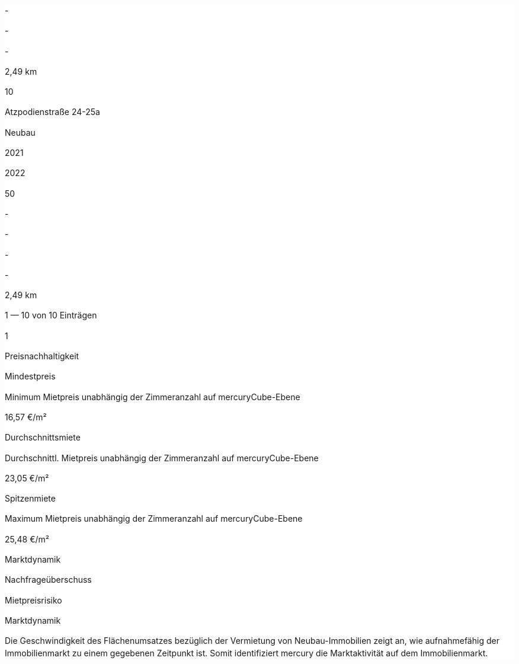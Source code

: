 \-

\-

\-

2,49 km

10

Atzpodienstraße 24-25a

Neubau

2021

2022

50

\-

\-

\-

\-

2,49 km

1 — 10 von 10 Einträgen

1

Preisnachhaltigkeit

Mindestpreis

Minimum Mietpreis unabhängig der Zimmeranzahl auf mercuryCube-Ebene

16,57 €/m²

Durchschnittsmiete

Durchschnittl. Mietpreis unabhängig der Zimmeranzahl auf mercuryCube-Ebene

23,05 €/m²

Spitzenmiete

Maximum Mietpreis unabhängig der Zimmeranzahl auf mercuryCube-Ebene

25,48 €/m²

Marktdynamik

Nachfrageüberschuss

Mietpreisrisiko

Marktdynamik

Die Geschwindigkeit des Flächenumsatzes bezüglich der Vermietung von Neubau-Immobilien zeigt an, wie aufnahmefähig der Immobilienmarkt zu einem gegebenen Zeitpunkt ist. Somit identifiziert mercury die Marktaktivität auf dem Immobilienmarkt.
